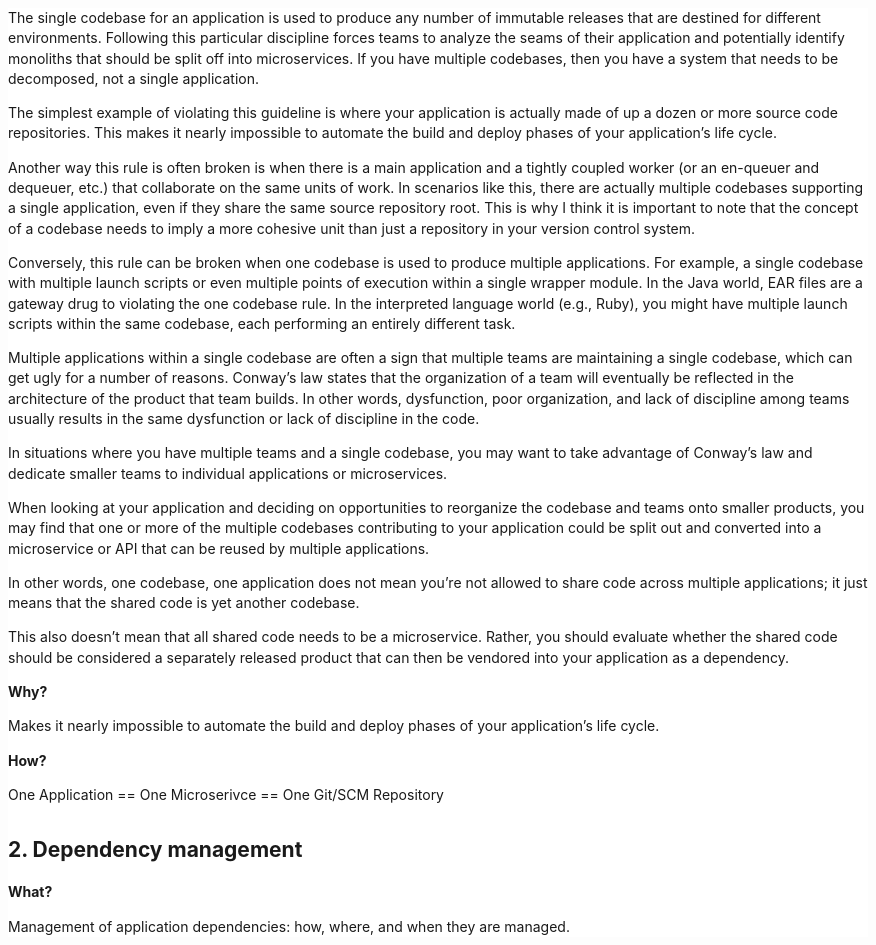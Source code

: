 The single codebase for an application is used to produce any number of immutable releases that are destined for different environments. Following this particular discipline forces teams to analyze the seams of their application and potentially identify monoliths that should be split off into microservices. If you have multiple codebases, then you have a system that needs to be decomposed, not a single application.

The simplest example of violating this guideline is where your application is actually made of up a dozen or more source code repositories. This makes it nearly impossible to automate the build and deploy phases of your application’s life cycle.

Another way this rule is often broken is when there is a main application and a tightly coupled worker (or an en-queuer and dequeuer, etc.) that collaborate on the same units of work. In scenarios like this, there are actually multiple codebases supporting a single application, even if they share the same source repository root. This is why I think it is important to note that the concept of a codebase needs to imply a more cohesive unit than just a repository in your version control system.

Conversely, this rule can be broken when one codebase is used to produce multiple applications. For example, a single codebase with multiple launch scripts or even multiple points of execution within a single wrapper module. In the Java world, EAR files are a gateway drug to violating the one codebase rule. In the interpreted language world (e.g., Ruby), you might have multiple launch scripts within the same codebase, each performing an entirely different task.

Multiple applications within a single codebase are often a sign that multiple teams are maintaining a single codebase, which can get ugly for a number of reasons. Conway’s law states that the organization of a team will eventually be reflected in the architecture of the product that team builds. In other words, dysfunction, poor organization, and lack of discipline among teams usually results in the same dysfunction or lack of discipline in the code.

In situations where you have multiple teams and a single codebase, you may want to take advantage of Conway’s law and dedicate smaller teams to individual applications or microservices.

When looking at your application and deciding on opportunities to reorganize the codebase and teams onto smaller products, you may find that one or more of the multiple codebases contributing to your application could be split out and converted into a microservice or API that can be reused by multiple applications.

In other words, one codebase, one application does not mean you’re not allowed to share code across multiple applications; it just means that the shared code is yet another codebase.

This also doesn’t mean that all shared code needs to be a microservice. Rather, you should evaluate whether the shared code should be considered a separately released product that can then be vendored into your application as a dependency.

**Why?**

Makes it nearly impossible to automate the build and deploy phases of your application’s life cycle.

**How?**

One Application == One Microserivce == One Git/SCM Repository

## 2. Dependency management

**What?**

Management of application dependencies: how, where, and when they are managed.
